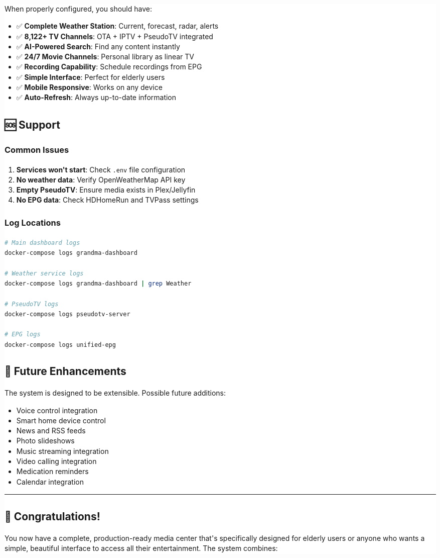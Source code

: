 When properly configured, you should have:
- ✅ **Complete Weather Station**: Current, forecast, radar, alerts
- ✅ **8,122+ TV Channels**: OTA + IPTV + PseudoTV integrated
- ✅ **AI-Powered Search**: Find any content instantly
- ✅ **24/7 Movie Channels**: Personal library as linear TV
- ✅ **Recording Capability**: Schedule recordings from EPG
- ✅ **Simple Interface**: Perfect for elderly users
- ✅ **Mobile Responsive**: Works on any device
- ✅ **Auto-Refresh**: Always up-to-date information

## 🆘 Support

### Common Issues
1. **Services won't start**: Check `.env` file configuration
2. **No weather data**: Verify OpenWeatherMap API key
3. **Empty PseudoTV**: Ensure media exists in Plex/Jellyfin
4. **No EPG data**: Check HDHomeRun and TVPass settings

### Log Locations
```bash
# Main dashboard logs
docker-compose logs grandma-dashboard

# Weather service logs  
docker-compose logs grandma-dashboard | grep Weather

# PseudoTV logs
docker-compose logs pseudotv-server

# EPG logs
docker-compose logs unified-epg
```

## 🔮 Future Enhancements

The system is designed to be extensible. Possible future additions:
- Voice control integration
- Smart home device control
- News and RSS feeds
- Photo slideshows
- Music streaming integration
- Video calling integration
- Medication reminders
- Calendar integration

---

## 🎉 Congratulations!

You now have a complete, production-ready media center that's specifically designed for elderly users or anyone who wants a simple, beautiful interface to access all their entertainment. The system combines:
